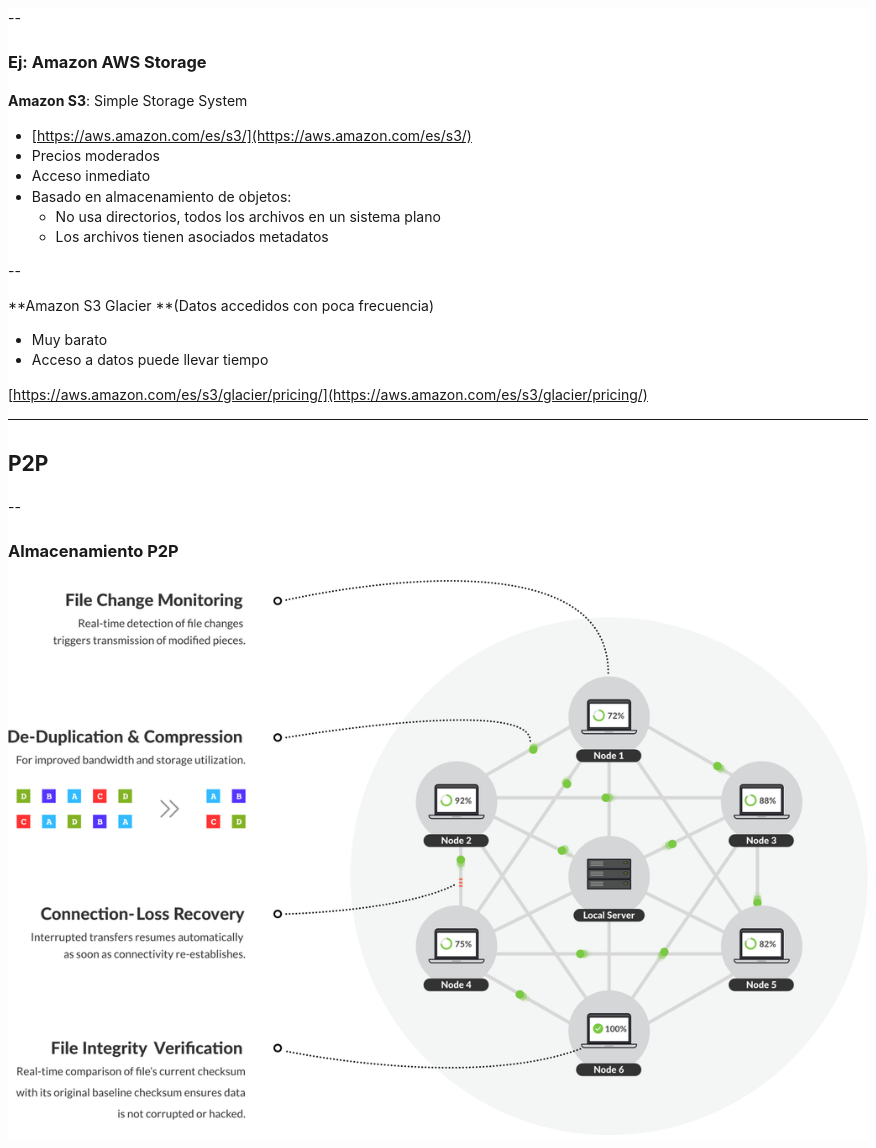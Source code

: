 -- 
### Ej: Amazon AWS Storage


**Amazon S3**: Simple Storage System

* [https://aws.amazon.com/es/s3/](https://aws.amazon.com/es/s3/)
* Precios moderados
* Acceso inmediato
* Basado en almacenamiento de objetos:
	* No usa directorios, todos los archivos en un sistema plano
	* Los archivos tienen asociados metadatos

--

**Amazon S3 Glacier **(Datos accedidos con poca frecuencia)

* Muy barato
* Acceso a datos puede llevar tiempo

[https://aws.amazon.com/es/s3/glacier/pricing/](https://aws.amazon.com/es/s3/glacier/pricing/)


---


## P2P

--

### Almacenamiento P2P

![](../img/02/resilio.png)
